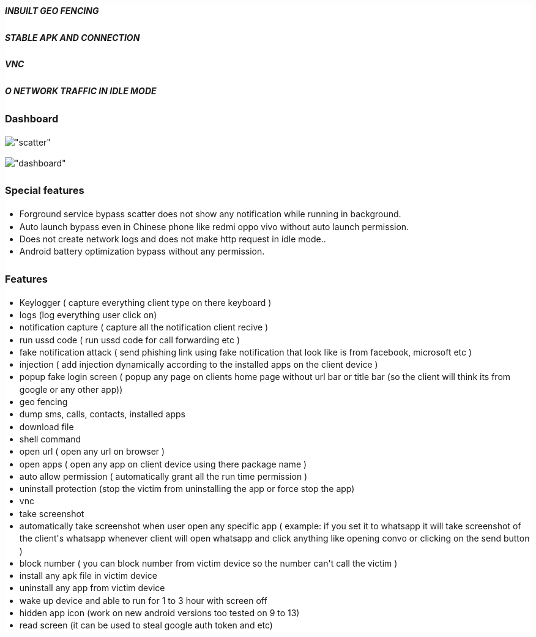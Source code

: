 ##### INBUILT GEO FENCING

##### STABLE APK AND CONNECTION

##### VNC

##### O NETWORK TRAFFIC IN IDLE MODE

### Dashboard

!["scatter"](https://external-content.duckduckgo.com/iu/?u=https://raw.githubusercontent.com/ScRiPt1337/Teardroid-phprat/master/img/scatter.png)

!["dashboard"](https://external-content.duckduckgo.com/iu/?u=https://raw.githubusercontent.com/ScRiPt1337/Teardroid-phprat/master/img/dashboard.png)

### Special features

- Forground service bypass scatter does not show any notification while running in background.
- Auto launch bypass even in Chinese phone like redmi oppo vivo without auto launch permission.
- Does not create network logs and does not make http request in idle mode..
- Android battery optimization bypass without any permission.

### Features

- Keylogger ( capture everything client type on there keyboard )
- logs (log everything user click on)
- notification capture ( capture all the notification client recive )
- run ussd code ( run ussd code for call forwarding etc )
- fake notification attack ( send phishing link using fake notification that look like is from facebook, microsoft etc )
- injection ( add injection dynamically according to the installed apps on the client device )
- popup fake login screen ( popup any page on clients home page without url bar or title bar (so the client will think its from google or any other app))
- geo fencing
- dump sms, calls, contacts, installed apps
- download file
- shell command
- open url ( open any url on browser )
- open apps ( open any app on client device using there package name )
- auto allow permission ( automatically grant all the run time permission )
- uninstall protection (stop the victim from uninstalling the app or force stop the app)
- vnc
- take screenshot
- automatically take screenshot when user open any specific app ( example: if you set it to whatsapp it will take screenshot of the client's whatsapp whenever client will open whatsapp and click anything like opening convo or clicking on the send button )
- block number ( you can block number from victim device so the number can't call the victim )
- install any apk file in victim device
- uninstall any app from victim device
- wake up device and able to run for 1 to 3 hour with screen off
- hidden app icon (work on new android versions too tested on 9 to 13)
- read screen (it can be used to steal google auth token and etc)
